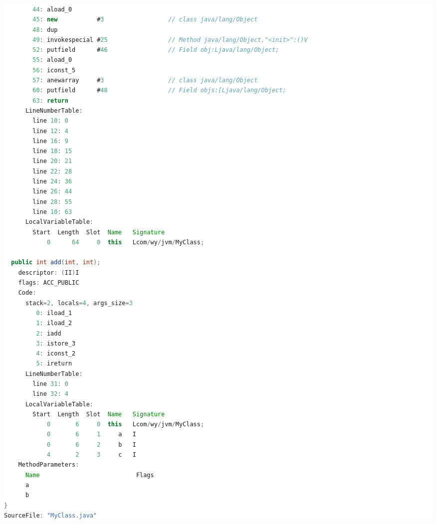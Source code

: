 ```java
        44: aload_0
        45: new           #3                  // class java/lang/Object
        48: dup
        49: invokespecial #25                 // Method java/lang/Object."<init>":()V
        52: putfield      #46                 // Field obj:Ljava/lang/Object;
        55: aload_0
        56: iconst_5
        57: anewarray     #3                  // class java/lang/Object
        60: putfield      #48                 // Field objs:[Ljava/lang/Object;
        63: return
      LineNumberTable:
        line 10: 0
        line 12: 4
        line 16: 9
        line 18: 15
        line 20: 21
        line 22: 28
        line 24: 36
        line 26: 44
        line 28: 55
        line 10: 63
      LocalVariableTable:
        Start  Length  Slot  Name   Signature
            0      64     0  this   Lcom/wy/jvm/MyClass;

  public int add(int, int);
    descriptor: (II)I
    flags: ACC_PUBLIC
    Code:
      stack=2, locals=4, args_size=3
         0: iload_1
         1: iload_2
         2: iadd
         3: istore_3
         4: iconst_2
         5: ireturn
      LineNumberTable:
        line 31: 0
        line 32: 4
      LocalVariableTable:
        Start  Length  Slot  Name   Signature
            0       6     0  this   Lcom/wy/jvm/MyClass;
            0       6     1     a   I
            0       6     2     b   I
            4       2     3     c   I
    MethodParameters:
      Name                           Flags
      a
      b
}
SourceFile: "MyClass.java"
```
